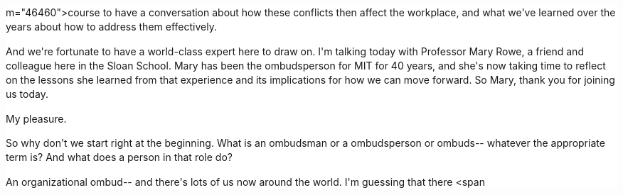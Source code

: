   m="46460">course</span> <span m="46850">to</span> <span m="46950">have</span>
  <span m="47180">a</span> <span m="47240">conversation</span> <span
  m="47970">about</span> <span m="48310">how</span> <span m="48520">these</span>
  <span m="48760">conflicts</span> <span m="49380">then</span> <span
  m="49940">affect</span> <span m="50480">the</span> <span
  m="50560">workplace,</span> <span m="51480">and</span> <span
  m="51770">what</span> <span m="52120">we've</span> <span
  m="52730">learned</span> <span m="53280">over</span> <span
  m="53480">the</span> <span m="53580">years</span> <span m="54210">about</span>
  <span m="54650">how</span> <span m="54850">to</span> <span
  m="55000">address</span> <span m="55430">them</span> <span
  m="55850">effectively.</span></p><p><span m="57240">And</span> <span
  m="57320">we're</span> <span m="57450">fortunate</span> <span
  m="58000">to</span> <span m="58150">have</span> <span m="58500">a</span> <span
  m="58580">world-class</span> <span m="59240">expert</span> <span
  m="59670">here</span> <span m="60490">to</span> <span m="61020">draw</span>
  <span m="61590">on.</span> <span m="62160">I'm</span> <span
  m="62650">talking</span> <span m="63090">today</span> <span
  m="63480">with</span> <span m="64069">Professor</span> <span
  m="64660">Mary</span> <span m="64959">Rowe,</span> <span m="65349">a</span>
  <span m="65400">friend</span> <span m="65780">and</span> <span
  m="65890">colleague</span> <span m="66290">here</span> <span
  m="66490">in</span> <span m="66550">the</span> <span m="66630">Sloan</span>
  <span m="66930">School.</span> <span m="67580">Mary</span> <span
  m="68140">has</span> <span m="68370">been</span> <span m="68640">the</span>
  <span m="68820">ombudsperson</span> <span m="69860">for</span> <span
  m="70690">MIT</span> <span m="71570">for</span> <span m="71820">40</span>
  <span m="72150">years,</span> <span m="72960">and</span> <span
  m="73420">she's</span> <span m="73770">now</span> <span
  m="74010">taking</span> <span m="74400">time</span> <span m="74720">to</span>
  <span m="74810">reflect</span> <span m="75330">on</span> <span
  m="75510">the</span> <span m="75610">lessons</span> <span m="76020">she</span>
  <span m="76340">learned</span> <span m="76650">from</span> <span
  m="76810">that</span> <span m="76990">experience</span> <span
  m="78060">and</span> <span m="78300">its</span> <span
  m="78730">implications</span> <span m="79540">for</span> <span
  m="79720">how</span> <span m="79930">we</span> <span m="80100">can</span>
  <span m="80280">move</span> <span m="80490">forward.</span> <span
  m="80920">So</span> <span m="81100">Mary,</span> <span m="81690">thank</span>
  <span m="82090">you</span> <span m="82180">for</span> <span
  m="82330">joining</span> <span m="82750">us</span> <span
  m="82930">today.</span></p><p><span m="83430">My</span> <span
  m="83570">pleasure.</span></p><p><span m="84670">So</span> <span
  m="84860">why</span> <span m="85000">don't</span> <span m="85080">we</span>
  <span m="85190">start</span> <span m="85730">right</span> <span
  m="86030">at</span> <span m="86410">the</span> <span
  m="87050">beginning.</span> <span m="87720">What</span> <span
  m="88210">is</span> <span m="88550">an</span> <span m="88730">ombudsman</span>
  <span m="89690">or</span> <span m="89860">a</span> <span
  m="89900">ombudsperson</span> <span m="90780">or</span> <span
  m="90890">ombuds--</span> <span m="91340">whatever</span> <span
  m="91700">the</span> <span m="91860">appropriate</span> <span
  m="92450">term</span> <span m="92750">is?</span> <span m="93300">And</span>
  <span m="94380">what</span> <span m="94910">does</span> <span
  m="95270">a</span> <span m="95320">person</span> <span m="95710">in</span>
  <span m="95810">that</span> <span m="95990">role</span> <span
  m="96290">do?</span></p><p><span m="97730">An</span> <span
  m="97880">organizational</span> <span m="98590">ombud--</span> <span
  m="99150">and</span> <span m="99440">there's</span> <span
  m="99610">lots</span> <span m="99900">of</span> <span m="100010">us</span>
  <span m="100170">now</span> <span m="100330">around</span> <span
  m="100610">the</span> <span m="100690">world.</span> <span
  m="101250">I'm</span> <span m="102010">guessing</span> <span
  m="102720">that</span> <span m="102870">there</span> <span